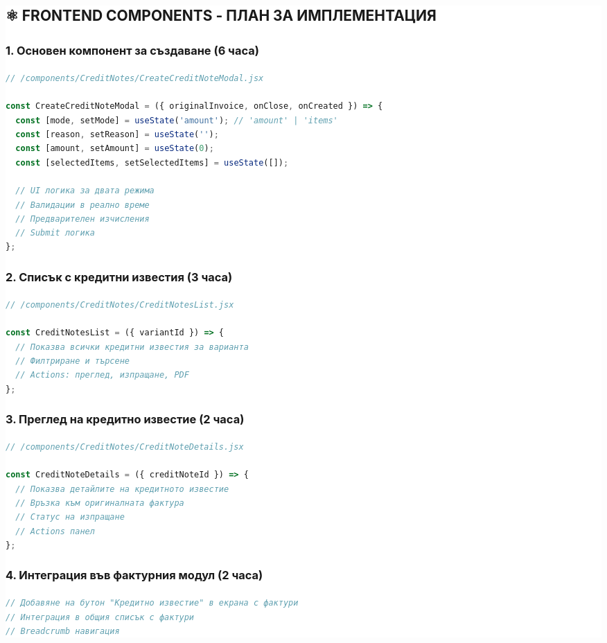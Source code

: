 ## ⚛️ FRONTEND COMPONENTS - ПЛАН ЗА ИМПЛЕМЕНТАЦИЯ

### 1. Основен компонент за създаване (6 часа)

```jsx
// /components/CreditNotes/CreateCreditNoteModal.jsx

const CreateCreditNoteModal = ({ originalInvoice, onClose, onCreated }) => {
  const [mode, setMode] = useState('amount'); // 'amount' | 'items'
  const [reason, setReason] = useState('');
  const [amount, setAmount] = useState(0);
  const [selectedItems, setSelectedItems] = useState([]);
  
  // UI логика за двата режима
  // Валидации в реално време
  // Предварителен изчисления
  // Submit логика
};
```

### 2. Списък с кредитни известия (3 часа)

```jsx
// /components/CreditNotes/CreditNotesList.jsx

const CreditNotesList = ({ variantId }) => {
  // Показва всички кредитни известия за варианта
  // Филтриране и търсене
  // Actions: преглед, изпращане, PDF
};
```

### 3. Преглед на кредитно известие (2 часа)

```jsx
// /components/CreditNotes/CreditNoteDetails.jsx

const CreditNoteDetails = ({ creditNoteId }) => {
  // Показва детайлите на кредитното известие
  // Връзка към оригиналната фактура
  // Статус на изпращане
  // Actions панел
};
```

### 4. Интеграция във фактурния модул (2 часа)

```jsx
// Добавяне на бутон "Кредитно известие" в екрана с фактури
// Интеграция в общия списък с фактури
// Breadcrumb навигация
```
